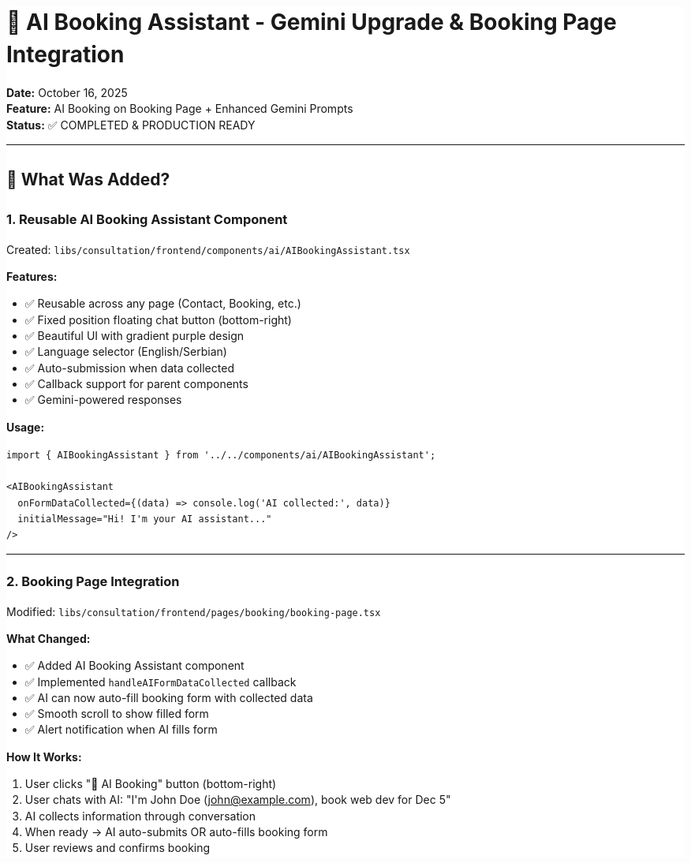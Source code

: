 # 🤖 AI Booking Assistant - Gemini Upgrade & Booking Page Integration

**Date:** October 16, 2025  
**Feature:** AI Booking on Booking Page + Enhanced Gemini Prompts  
**Status:** ✅ COMPLETED & PRODUCTION READY

---

## 🎯 What Was Added?

### 1. **Reusable AI Booking Assistant Component**

Created: `libs/consultation/frontend/components/ai/AIBookingAssistant.tsx`

**Features:**
- ✅ Reusable across any page (Contact, Booking, etc.)
- ✅ Fixed position floating chat button (bottom-right)
- ✅ Beautiful UI with gradient purple design
- ✅ Language selector (English/Serbian)
- ✅ Auto-submission when data collected
- ✅ Callback support for parent components
- ✅ Gemini-powered responses

**Usage:**
```tsx
import { AIBookingAssistant } from '../../components/ai/AIBookingAssistant';

<AIBookingAssistant 
  onFormDataCollected={(data) => console.log('AI collected:', data)}
  initialMessage="Hi! I'm your AI assistant..."
/>
```

---

### 2. **Booking Page Integration**

Modified: `libs/consultation/frontend/pages/booking/booking-page.tsx`

**What Changed:**
- ✅ Added AI Booking Assistant component
- ✅ Implemented `handleAIFormDataCollected` callback
- ✅ AI can now auto-fill booking form with collected data
- ✅ Smooth scroll to show filled form
- ✅ Alert notification when AI fills form

**How It Works:**
1. User clicks "🤖 AI Booking" button (bottom-right)
2. User chats with AI: "I'm John Doe (john@example.com), book web dev for Dec 5"
3. AI collects information through conversation
4. When ready → AI auto-submits OR auto-fills booking form
5. User reviews and confirms booking
